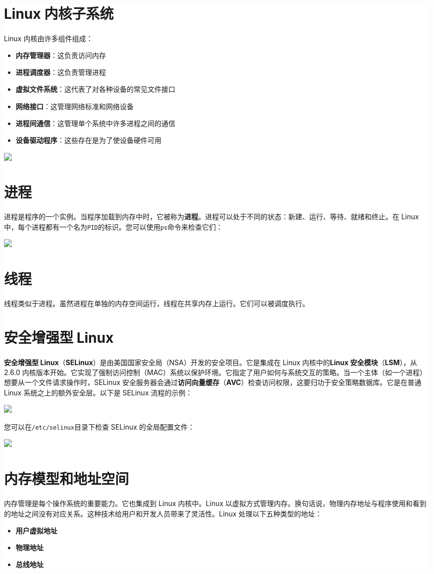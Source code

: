 # Linux 内核子系统

Linux 内核由许多组件组成：

+   **内存管理器**：这负责访问内存

+   **进程调度器**：这负责管理进程

+   **虚拟文件系统**：这代表了对各种设备的常见文件接口

+   **网络接口**：这管理网络标准和网络设备

+   **进程间通信**：这管理单个系统中许多进程之间的通信

+   **设备驱动程序**：这些存在是为了使设备硬件可用

![](https://github.com/OpenDocCN/freelearn-sec-zh/raw/master/docs/adv-infra-pentest/img/00050.jpeg)

# 进程

进程是程序的一个实例。当程序加载到内存中时，它被称为**进程**。进程可以处于不同的状态：新建、运行、等待、就绪和终止。在 Linux 中，每个进程都有一个名为`PID`的标识。您可以使用`ps`命令来检查它们：

![](https://github.com/OpenDocCN/freelearn-sec-zh/raw/master/docs/adv-infra-pentest/img/00051.jpeg)

# 线程

线程类似于进程。虽然进程在单独的内存空间运行，线程在共享内存上运行。它们可以被调度执行。

# 安全增强型 Linux

**安全增强型 Linux**（**SELinux**）是由美国国家安全局（NSA）开发的安全项目。它是集成在 Linux 内核中的**Linux 安全模块**（**LSM**），从 2.6.0 内核版本开始。它实现了强制访问控制（MAC）系统以保护环境。它指定了用户如何与系统交互的策略。当一个主体（如一个进程）想要从一个文件请求操作时，SELinux 安全服务器会通过**访问向量缓存**（**AVC**）检查访问权限，这要归功于安全策略数据库。它是在普通 Linux 系统之上的额外安全层。以下是 SELinux 流程的示例：

![](https://github.com/OpenDocCN/freelearn-sec-zh/raw/master/docs/adv-infra-pentest/img/00052.jpeg)

您可以在`/etc/selinux`目录下检查 SELinux 的全局配置文件：

![](https://github.com/OpenDocCN/freelearn-sec-zh/raw/master/docs/adv-infra-pentest/img/00053.jpeg)

# 内存模型和地址空间

内存管理是每个操作系统的重要能力。它也集成到 Linux 内核中。Linux 以虚拟方式管理内存。换句话说，物理内存地址与程序使用和看到的地址之间没有对应关系。这种技术给用户和开发人员带来了灵活性。Linux 处理以下五种类型的地址：

+   **用户虚拟地址**

+   **物理地址**

+   **总线地址**
